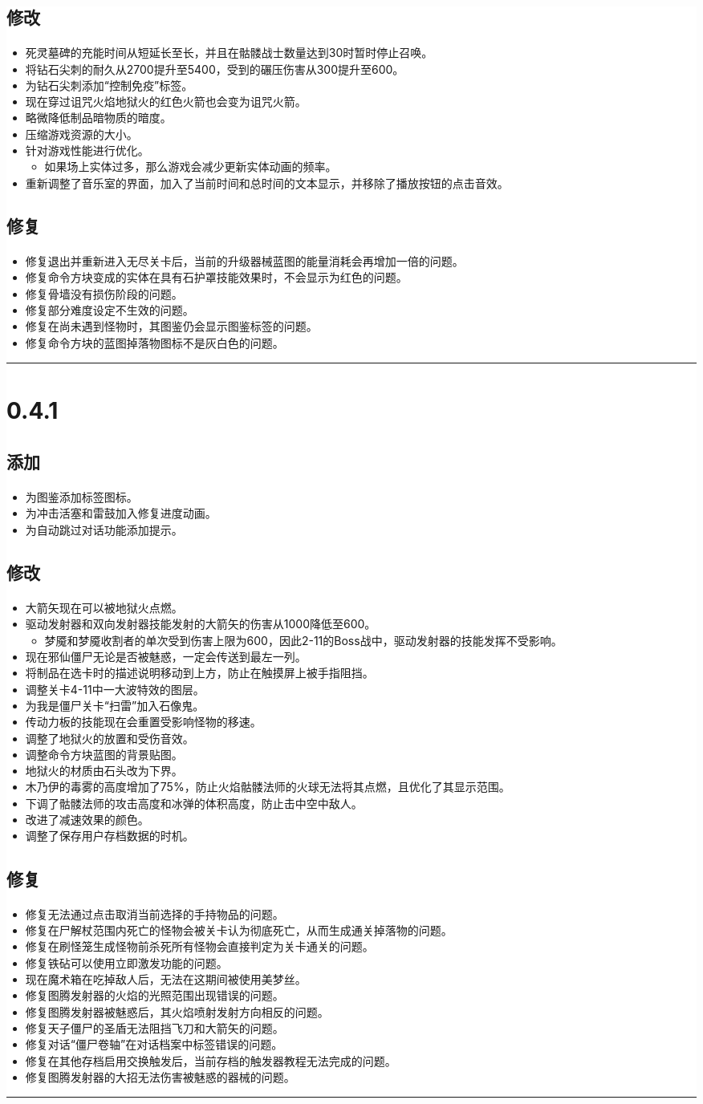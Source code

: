 ## 修改
- 死灵墓碑的充能时间从短延长至长，并且在骷髅战士数量达到30时暂时停止召唤。
- 将钻石尖刺的耐久从2700提升至5400，受到的碾压伤害从300提升至600。
- 为钻石尖刺添加“控制免疫”标签。
- 现在穿过诅咒火焰地狱火的红色火箭也会变为诅咒火箭。
- 略微降低制品暗物质的暗度。
- 压缩游戏资源的大小。
- 针对游戏性能进行优化。
  - 如果场上实体过多，那么游戏会减少更新实体动画的频率。
- 重新调整了音乐室的界面，加入了当前时间和总时间的文本显示，并移除了播放按钮的点击音效。

## 修复
- 修复退出并重新进入无尽关卡后，当前的升级器械蓝图的能量消耗会再增加一倍的问题。
- 修复命令方块变成的实体在具有石护罩技能效果时，不会显示为红色的问题。
- 修复骨墙没有损伤阶段的问题。
- 修复部分难度设定不生效的问题。
- 修复在尚未遇到怪物时，其图鉴仍会显示图鉴标签的问题。
- 修复命令方块的蓝图掉落物图标不是灰白色的问题。

---

# 0.4.1

## 添加
- 为图鉴添加标签图标。
- 为冲击活塞和雷鼓加入修复进度动画。
- 为自动跳过对话功能添加提示。

## 修改
- 大箭矢现在可以被地狱火点燃。
- 驱动发射器和双向发射器技能发射的大箭矢的伤害从1000降低至600。
  - 梦魇和梦魇收割者的单次受到伤害上限为600，因此2-11的Boss战中，驱动发射器的技能发挥不受影响。
- 现在邪仙僵尸无论是否被魅惑，一定会传送到最左一列。
- 将制品在选卡时的描述说明移动到上方，防止在触摸屏上被手指阻挡。
- 调整关卡4-11中一大波特效的图层。
- 为我是僵尸关卡“扫雷”加入石像鬼。
- 传动力板的技能现在会重置受影响怪物的移速。
- 调整了地狱火的放置和受伤音效。
- 调整命令方块蓝图的背景贴图。
- 地狱火的材质由石头改为下界。
- 木乃伊的毒雾的高度增加了75%，防止火焰骷髅法师的火球无法将其点燃，且优化了其显示范围。
- 下调了骷髅法师的攻击高度和冰弹的体积高度，防止击中空中敌人。
- 改进了减速效果的颜色。
- 调整了保存用户存档数据的时机。

## 修复
- 修复无法通过点击取消当前选择的手持物品的问题。
- 修复在尸解杖范围内死亡的怪物会被关卡认为彻底死亡，从而生成通关掉落物的问题。
- 修复在刷怪笼生成怪物前杀死所有怪物会直接判定为关卡通关的问题。
- 修复铁砧可以使用立即激发功能的问题。
- 现在魔术箱在吃掉敌人后，无法在这期间被使用美梦丝。
- 修复图腾发射器的火焰的光照范围出现错误的问题。
- 修复图腾发射器被魅惑后，其火焰喷射发射方向相反的问题。
- 修复天子僵尸的圣盾无法阻挡飞刀和大箭矢的问题。
- 修复对话“僵尸卷轴”在对话档案中标签错误的问题。
- 修复在其他存档启用交换触发后，当前存档的触发器教程无法完成的问题。
- 修复图腾发射器的大招无法伤害被魅惑的器械的问题。

---